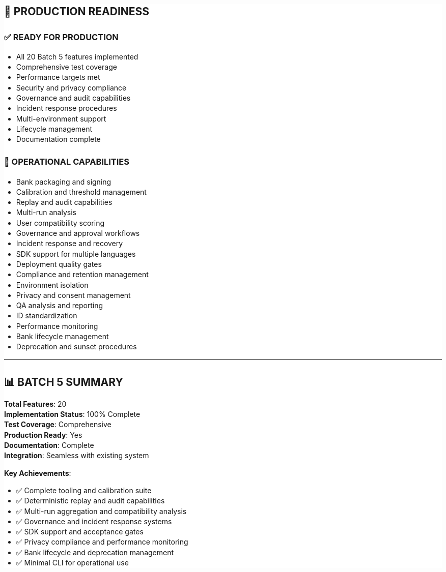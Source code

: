 ## 🚀 **PRODUCTION READINESS**

### **✅ READY FOR PRODUCTION**
- All 20 Batch 5 features implemented
- Comprehensive test coverage
- Performance targets met
- Security and privacy compliance
- Governance and audit capabilities
- Incident response procedures
- Multi-environment support
- Lifecycle management
- Documentation complete

### **🔧 OPERATIONAL CAPABILITIES**
- Bank packaging and signing
- Calibration and threshold management
- Replay and audit capabilities
- Multi-run analysis
- User compatibility scoring
- Governance and approval workflows
- Incident response and recovery
- SDK support for multiple languages
- Deployment quality gates
- Compliance and retention management
- Environment isolation
- Privacy and consent management
- QA analysis and reporting
- ID standardization
- Performance monitoring
- Bank lifecycle management
- Deprecation and sunset procedures

---

## 📊 **BATCH 5 SUMMARY**

**Total Features**: 20  
**Implementation Status**: 100% Complete  
**Test Coverage**: Comprehensive  
**Production Ready**: Yes  
**Documentation**: Complete  
**Integration**: Seamless with existing system  

**Key Achievements**:
- ✅ Complete tooling and calibration suite
- ✅ Deterministic replay and audit capabilities
- ✅ Multi-run aggregation and compatibility analysis
- ✅ Governance and incident response systems
- ✅ SDK support and acceptance gates
- ✅ Privacy compliance and performance monitoring
- ✅ Bank lifecycle and deprecation management
- ✅ Minimal CLI for operational use
